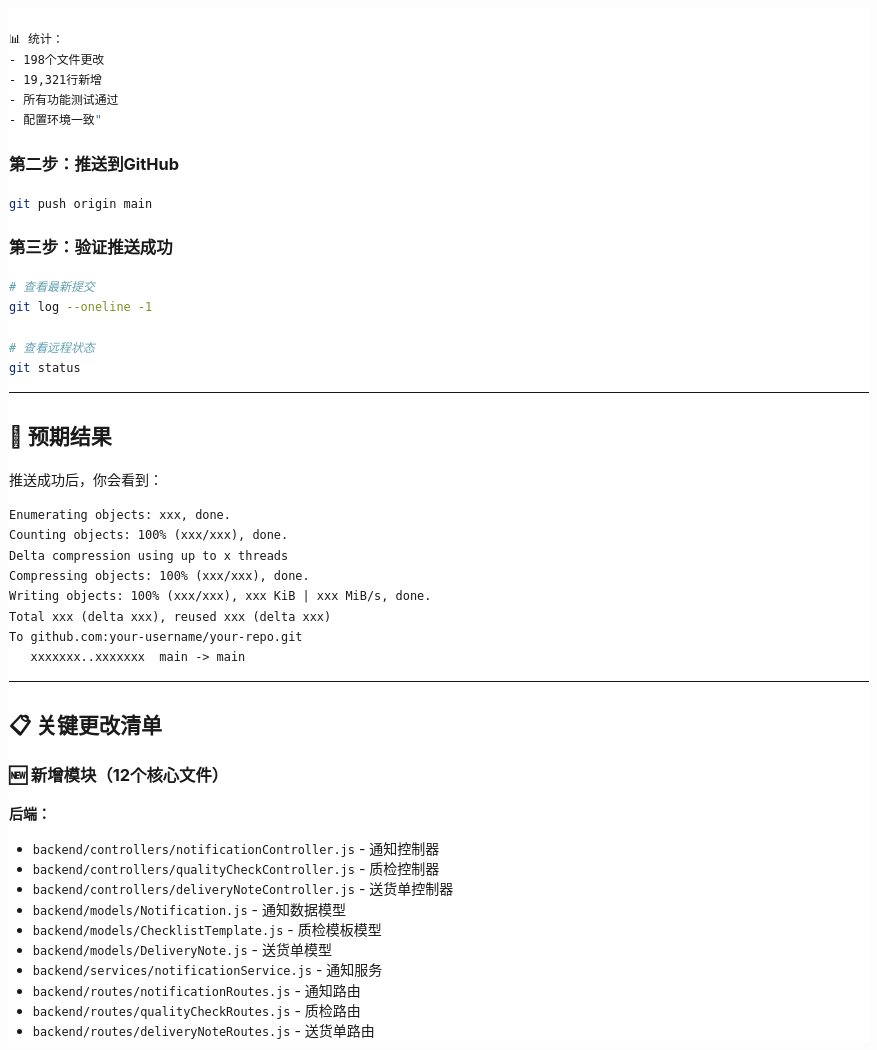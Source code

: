 ```bash

📊 统计：
- 198个文件更改
- 19,321行新增
- 所有功能测试通过
- 配置环境一致"
```

### 第二步：推送到GitHub

```bash
git push origin main
```

### 第三步：验证推送成功

```bash
# 查看最新提交
git log --oneline -1

# 查看远程状态
git status
```

---

## 🎯 预期结果

推送成功后，你会看到：
```
Enumerating objects: xxx, done.
Counting objects: 100% (xxx/xxx), done.
Delta compression using up to x threads
Compressing objects: 100% (xxx/xxx), done.
Writing objects: 100% (xxx/xxx), xxx KiB | xxx MiB/s, done.
Total xxx (delta xxx), reused xxx (delta xxx)
To github.com:your-username/your-repo.git
   xxxxxxx..xxxxxxx  main -> main
```

---

## 📋 关键更改清单

### 🆕 新增模块（12个核心文件）

**后端：**
- `backend/controllers/notificationController.js` - 通知控制器
- `backend/controllers/qualityCheckController.js` - 质检控制器
- `backend/controllers/deliveryNoteController.js` - 送货单控制器
- `backend/models/Notification.js` - 通知数据模型
- `backend/models/ChecklistTemplate.js` - 质检模板模型
- `backend/models/DeliveryNote.js` - 送货单模型
- `backend/services/notificationService.js` - 通知服务
- `backend/routes/notificationRoutes.js` - 通知路由
- `backend/routes/qualityCheckRoutes.js` - 质检路由
- `backend/routes/deliveryNoteRoutes.js` - 送货单路由
